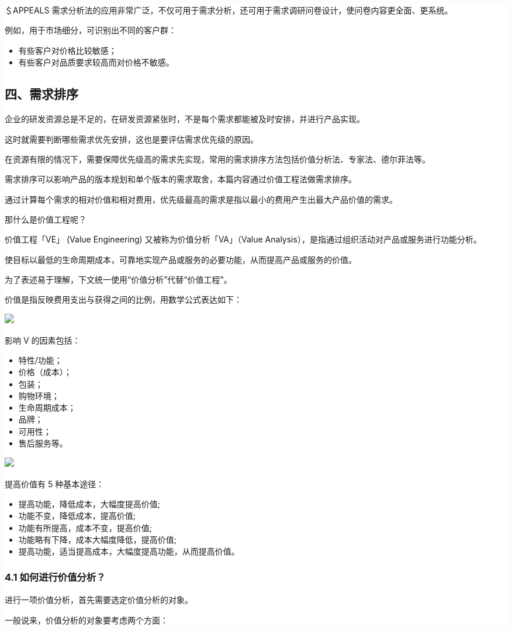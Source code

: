 ＄APPEALS 需求分析法的应用非常广泛，不仅可用于需求分析，还可用于需求调研问卷设计，使问卷内容更全面、更系统。

例如，用于市场细分，可识别出不同的客户群：

*   有些客户对价格比较敏感；
*   有些客户对品质要求较高而对价格不敏感。

## 四、需求排序

企业的研发资源总是不足的，在研发资源紧张时，不是每个需求都能被及时安排，并进行产品实现。

这时就需要判断哪些需求优先安排，这也是要评估需求优先级的原因。

在资源有限的情况下，需要保障优先级高的需求先实现，常用的需求排序方法包括价值分析法、专家法、德尔菲法等。

需求排序可以影响产品的版本规划和单个版本的需求取舍，本篇内容通过价值工程法做需求排序。

通过计算每个需求的相对价值和相对费用，优先级最高的需求是指以最小的费用产生出最大产品价值的需求。

那什么是价值工程呢？

价值工程「VE」 (Value Engineering) 又被称为价值分析「VA」（Value Analysis），是指通过组织活动对产品或服务进行功能分析。

使目标以最低的生命周期成本，可靠地实现产品或服务的必要功能，从而提高产品或服务的价值。

为了表述易于理解，下文统一使用“价值分析”代替“价值工程”。

价值是指反映费用支出与获得之间的比例，用数学公式表达如下：

![](https://image.woshipm.com/wp-files/2021/10/hTzvEUCu3aSHpbJTNOw3.png)

影响 V 的因素包括：

*   特性/功能；
*   价格（成本）；
*   包装；
*   购物环境；
*   生命周期成本；
*   品牌；
*   可用性；
*   售后服务等。

![](https://image.woshipm.com/wp-files/2021/10/zQdlechRZhnJhO389IgE.png)

提高价值有 5 种基本途径：

*   提高功能，降低成本，大幅度提高价值;
*   功能不变，降低成本，提高价值;
*   功能有所提高，成本不变，提高价值;
*   功能略有下降，成本大幅度降低，提高价值;
*   提高功能，适当提高成本，大幅度提高功能，从而提高价值。

### 4.1 如何进行价值分析？

进行一项价值分析，首先需要选定价值分析的对象。

一般说来，价值分析的对象要考虑两个方面：
